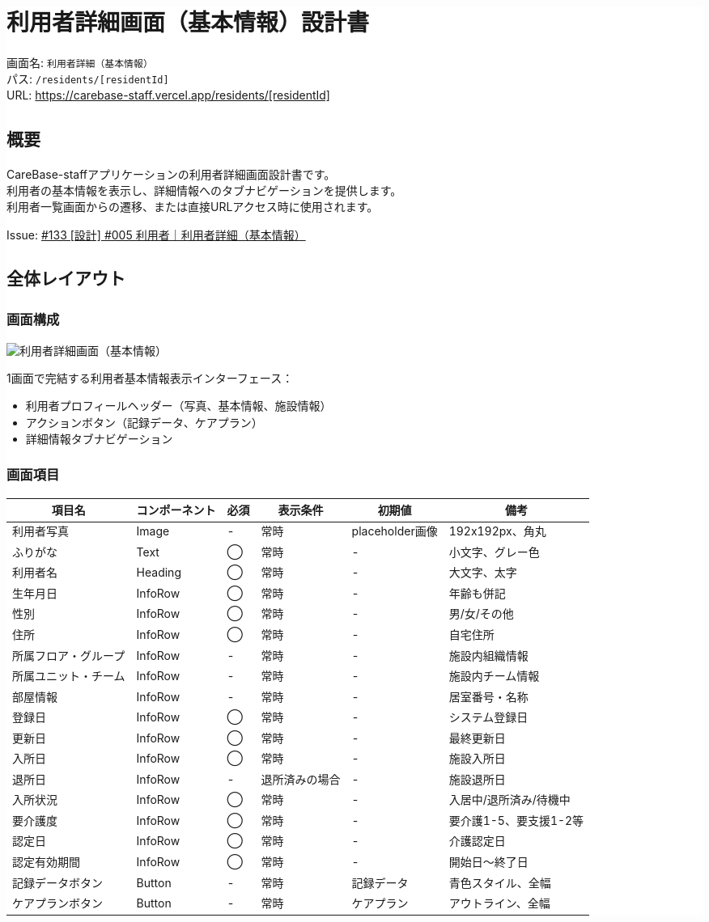 # 利用者詳細画面（基本情報）設計書

画面名: `利用者詳細（基本情報）`  
パス: `/residents/[residentId]`  
URL: https://carebase-staff.vercel.app/residents/[residentId]

## 概要

CareBase-staffアプリケーションの利用者詳細画面設計書です。  
利用者の基本情報を表示し、詳細情報へのタブナビゲーションを提供します。  
利用者一覧画面からの遷移、または直接URLアクセス時に使用されます。

Issue: [#133 [設計] #005 利用者｜利用者詳細（基本情報）](https://github.com/ambi-tious/CareBase-staff/issues/133)

## 全体レイアウト

### 画面構成

<img width="1200" height="600" alt="利用者詳細画面（基本情報）" src="~/attachments/38396644-6c74-49e1-83cb-e1876e0bae49/image.png" />

1画面で完結する利用者基本情報表示インターフェース：
- 利用者プロフィールヘッダー（写真、基本情報、施設情報）
- アクションボタン（記録データ、ケアプラン）
- 詳細情報タブナビゲーション

### 画面項目

| 項目名 | コンポーネント | 必須 | 表示条件 | 初期値 | 備考 |
| --- | --- | --- | --- | --- | --- |
| 利用者写真 | Image | - | 常時 | placeholder画像 | 192x192px、角丸 |
| ふりがな | Text | ◯ | 常時 | - | 小文字、グレー色 |
| 利用者名 | Heading | ◯ | 常時 | - | 大文字、太字 |
| 生年月日 | InfoRow | ◯ | 常時 | - | 年齢も併記 |
| 性別 | InfoRow | ◯ | 常時 | - | 男/女/その他 |
| 住所 | InfoRow | ◯ | 常時 | - | 自宅住所 |
| 所属フロア・グループ | InfoRow | - | 常時 | - | 施設内組織情報 |
| 所属ユニット・チーム | InfoRow | - | 常時 | - | 施設内チーム情報 |
| 部屋情報 | InfoRow | - | 常時 | - | 居室番号・名称 |
| 登録日 | InfoRow | ◯ | 常時 | - | システム登録日 |
| 更新日 | InfoRow | ◯ | 常時 | - | 最終更新日 |
| 入所日 | InfoRow | ◯ | 常時 | - | 施設入所日 |
| 退所日 | InfoRow | - | 退所済みの場合 | - | 施設退所日 |
| 入所状況 | InfoRow | ◯ | 常時 | - | 入居中/退所済み/待機中 |
| 要介護度 | InfoRow | ◯ | 常時 | - | 要介護1-5、要支援1-2等 |
| 認定日 | InfoRow | ◯ | 常時 | - | 介護認定日 |
| 認定有効期間 | InfoRow | ◯ | 常時 | - | 開始日〜終了日 |
| 記録データボタン | Button | - | 常時 | 記録データ | 青色スタイル、全幅 |
| ケアプランボタン | Button | - | 常時 | ケアプラン | アウトライン、全幅 |
